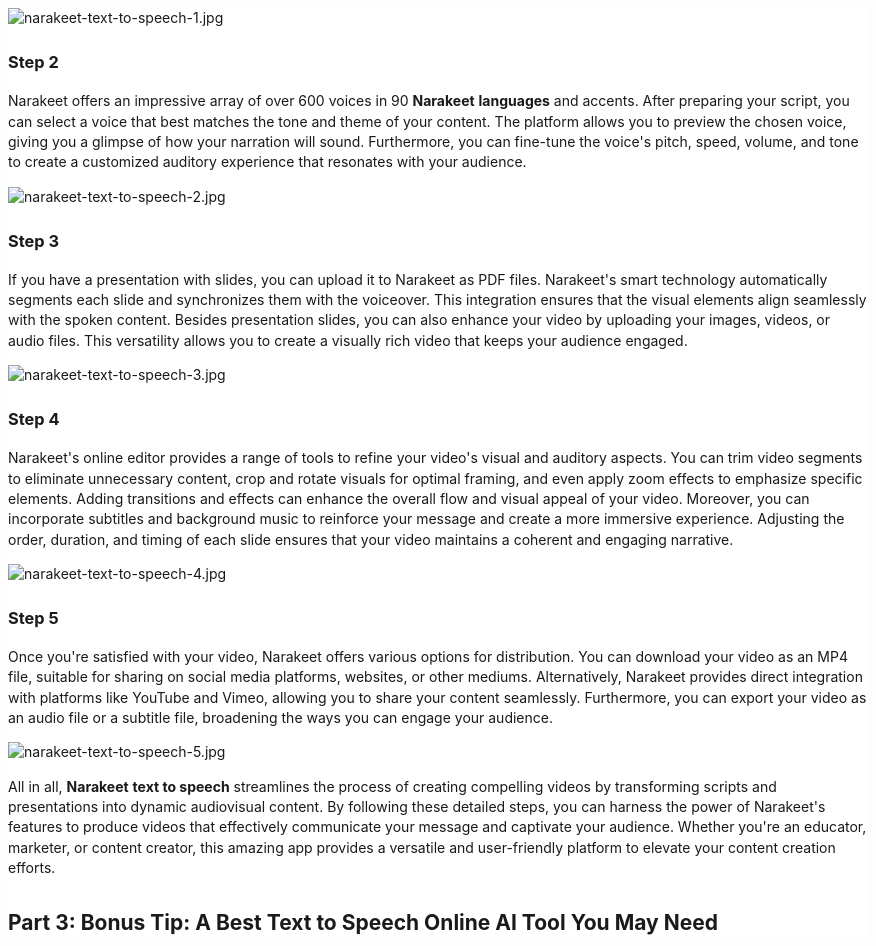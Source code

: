![narakeet-text-to-speech-1.jpg](https://images.wondershare.com/virbo/features/text-to-speech/narakeet-text-to-speech-1.jpg)

### Step 2

Narakeet offers an impressive array of over 600 voices in 90 **Narakeet** **languages** and accents. After preparing your script, you can select a voice that best matches the tone and theme of your content. The platform allows you to preview the chosen voice, giving you a glimpse of how your narration will sound. Furthermore, you can fine-tune the voice's pitch, speed, volume, and tone to create a customized auditory experience that resonates with your audience.

![narakeet-text-to-speech-2.jpg](https://images.wondershare.com/virbo/features/text-to-speech/narakeet-text-to-speech-2.jpg)

### Step 3

If you have a presentation with slides, you can upload it to Narakeet as PDF files. Narakeet's smart technology automatically segments each slide and synchronizes them with the voiceover. This integration ensures that the visual elements align seamlessly with the spoken content. Besides presentation slides, you can also enhance your video by uploading your images, videos, or audio files. This versatility allows you to create a visually rich video that keeps your audience engaged.

![narakeet-text-to-speech-3.jpg](https://images.wondershare.com/virbo/features/text-to-speech/narakeet-text-to-speech-3.jpg)

### Step 4

Narakeet's online editor provides a range of tools to refine your video's visual and auditory aspects. You can trim video segments to eliminate unnecessary content, crop and rotate visuals for optimal framing, and even apply zoom effects to emphasize specific elements. Adding transitions and effects can enhance the overall flow and visual appeal of your video. Moreover, you can incorporate subtitles and background music to reinforce your message and create a more immersive experience. Adjusting the order, duration, and timing of each slide ensures that your video maintains a coherent and engaging narrative.

![narakeet-text-to-speech-4.jpg](https://images.wondershare.com/virbo/features/text-to-speech/narakeet-text-to-speech-4.jpg)

### Step 5

Once you're satisfied with your video, Narakeet offers various options for distribution. You can download your video as an MP4 file, suitable for sharing on social media platforms, websites, or other mediums. Alternatively, Narakeet provides direct integration with platforms like YouTube and Vimeo, allowing you to share your content seamlessly. Furthermore, you can export your video as an audio file or a subtitle file, broadening the ways you can engage your audience.

![narakeet-text-to-speech-5.jpg](https://images.wondershare.com/virbo/features/text-to-speech/narakeet-text-to-speech-5.jpg)

All in all, **Narakeet** **text to speech** streamlines the process of creating compelling videos by transforming scripts and presentations into dynamic audiovisual content. By following these detailed steps, you can harness the power of Narakeet's features to produce videos that effectively communicate your message and captivate your audience. Whether you're an educator, marketer, or content creator, this amazing app provides a versatile and user-friendly platform to elevate your content creation efforts.

## Part 3: Bonus Tip: A Best Text to Speech Online AI Tool You May Need
